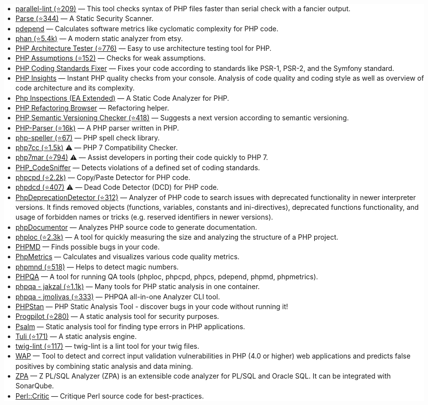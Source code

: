 *   [parallel-lint (⭐209)](https://github.com/php-parallel-lint/PHP-Parallel-Lint) — This tool checks syntax of PHP files faster than serial check with a fancier output.
*   [Parse (⭐344)](https://github.com/psecio/parse) — A Static Security Scanner.
*   [pdepend](https://pdepend.org) — Calculates software metrics like cyclomatic complexity for PHP code.
*   [phan (⭐5.4k)](https://github.com/phan/phan/wiki) — A modern static analyzer from etsy.
*   [PHP Architecture Tester (⭐776)](https://github.com/carlosas/phpat) — Easy to use architecture testing tool for PHP.
*   [PHP Assumptions (⭐152)](https://github.com/rskuipers/php-assumptions) — Checks for weak assumptions.
*   [PHP Coding Standards Fixer](https://cs.symfony.com) — Fixes your code according to standards like PSR-1, PSR-2, and the Symfony standard.
*   [PHP Insights](https://phpinsights.com) — Instant PHP quality checks from your console. Analysis of code quality and coding style as well as overview of code architecture and its complexity.
*   [Php Inspections (EA Extended)](https://plugins.jetbrains.com/plugin/7622-php-inspections-ea-extended-) — A Static Code Analyzer for PHP.
*   [PHP Refactoring Browser](http://qafoolabs.github.io/php-refactoring-browser) — Refactoring helper.
*   [PHP Semantic Versioning Checker (⭐418)](https://github.com/tomzx/php-semver-checker) — Suggests a next version according to semantic versioning.
*   [PHP-Parser (⭐16k)](https://github.com/nikic/PHP-Parser) — A PHP parser written in PHP.
*   [php-speller (⭐67)](https://github.com/mekras/php-speller) — PHP spell check library.
*   [php7cc (⭐1.5k)](https://github.com/sstalle/php7cc) :warning: — PHP 7 Compatibility Checker.
*   [php7mar (⭐794)](https://github.com/Alexia/php7mar) :warning: — Assist developers in porting their code quickly to PHP 7.
*   [PHP\_CodeSniffer](https://pear.php.net/package/PHP_CodeSniffer) — Detects violations of a defined set of coding standards.
*   [phpcpd (⭐2.2k)](https://github.com/sebastianbergmann/phpcpd) — Copy/Paste Detector for PHP code.
*   [phpdcd (⭐407)](https://github.com/sebastianbergmann/phpdcd) :warning: — Dead Code Detector (DCD) for PHP code.
*   [PhpDeprecationDetector (⭐312)](https://github.com/wapmorgan/PhpDeprecationDetector) — Analyzer of PHP code to search issues with deprecated functionality in newer interpreter versions.  It finds removed objects (functions, variables, constants and ini-directives),  deprecated functions functionality, and usage of forbidden names or tricks (e.g. reserved identifiers in newer versions).
*   [phpDocumentor](https://www.phpdoc.org) — Analyzes PHP source code to generate documentation.
*   [phploc (⭐2.3k)](https://github.com/sebastianbergmann/phploc) — A tool for quickly measuring the size and analyzing the structure of a PHP project.
*   [PHPMD](https://phpmd.org) — Finds possible bugs in your code.
*   [PhpMetrics](http://www.phpmetrics.org) — Calculates and visualizes various code quality metrics.
*   [phpmnd (⭐518)](https://github.com/povils/phpmnd) — Helps to detect magic numbers.
*   [PHPQA](https://edgedesigncz.github.io/phpqa) — A tool for running QA tools (phploc, phpcpd, phpcs, pdepend, phpmd, phpmetrics).
*   [phpqa - jakzal (⭐1.1k)](https://github.com/jakzal/phpqa) — Many tools for PHP static analysis in one container.
*   [phpqa - jmolivas (⭐333)](https://github.com/jmolivas/phpqa) — PHPQA all-in-one Analyzer CLI tool.
*   [PHPStan](https://phpstan.org) — PHP Static Analysis Tool - discover bugs in your code without running it!
*   [Progpilot (⭐280)](https://github.com/designsecurity/progpilot) — A static analysis tool for security purposes.
*   [Psalm](https://psalm.dev) — Static analysis tool for finding type errors in PHP applications.
*   [Tuli (⭐171)](https://github.com/ircmaxell/Tuli) — A static analysis engine.
*   [twig-lint (⭐117)](https://github.com/asm89/twig-lint) — twig-lint is a lint tool for your twig files.
*   [WAP](https://securityonline.info/owasp-wap-web-application-protection-project) — Tool to detect and correct input validation vulnerabilities in PHP (4.0 or higher) web applications and predicts false positives by combining static analysis and data mining.
*   [ZPA](https://felipezorzo.com.br/zpa/) — Z PL/SQL Analyzer (ZPA) is an extensible code analyzer for PL/SQL and Oracle SQL. It can be integrated with SonarQube.
*   [Perl::Critic](https://metacpan.org/pod/Perl::Critic) — Critique Perl source code for best-practices.